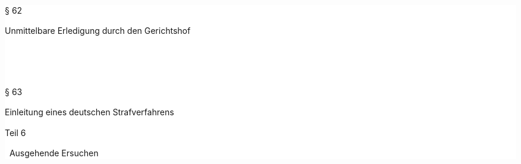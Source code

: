 
</td>

<td style align="left" valign="top" charoff="50">

§ 62

</td>

<td style align="left" valign="top" charoff="50">

Unmittelbare Erledigung durch den Gerichtshof

</td>

</tr>

<tr>

<td style align="left" valign="top" charoff="50">

 

</td>

<td style align="left" valign="top" charoff="50">

 

</td>

<td style align="left" valign="top" charoff="50">

§ 63

</td>

<td style align="left" valign="top" charoff="50">

Einleitung eines deutschen Strafverfahrens  
  

</td>

</tr>

<tr>

<td style colspan="4" align="center" valign="top" charoff="50">

Teil 6

</td>

</tr>

<tr>

<td style colspan="4" align="center" valign="top" charoff="50">

  Ausgehende Ersuchen

</td>

</tr>

<tr>
